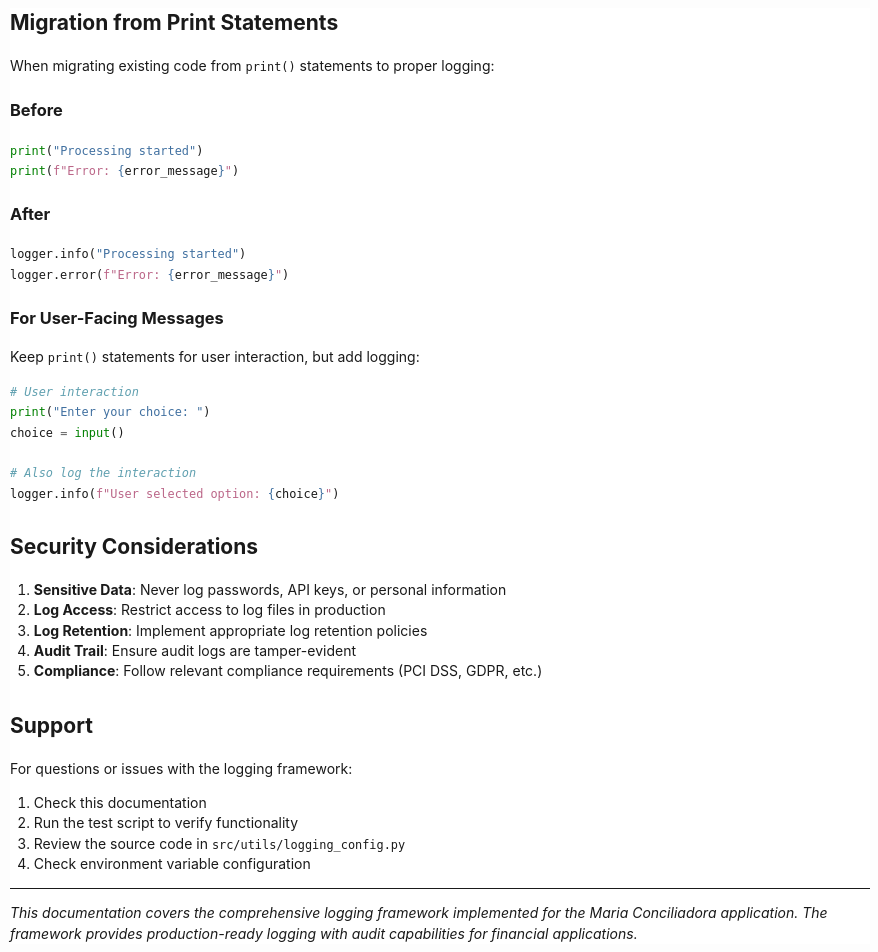 ## Migration from Print Statements

When migrating existing code from `print()` statements to proper logging:

### Before
```python
print("Processing started")
print(f"Error: {error_message}")
```

### After
```python
logger.info("Processing started")
logger.error(f"Error: {error_message}")
```

### For User-Facing Messages
Keep `print()` statements for user interaction, but add logging:

```python
# User interaction
print("Enter your choice: ")
choice = input()

# Also log the interaction
logger.info(f"User selected option: {choice}")
```

## Security Considerations

1. **Sensitive Data**: Never log passwords, API keys, or personal information
2. **Log Access**: Restrict access to log files in production
3. **Log Retention**: Implement appropriate log retention policies
4. **Audit Trail**: Ensure audit logs are tamper-evident
5. **Compliance**: Follow relevant compliance requirements (PCI DSS, GDPR, etc.)

## Support

For questions or issues with the logging framework:

1. Check this documentation
2. Run the test script to verify functionality
3. Review the source code in `src/utils/logging_config.py`
4. Check environment variable configuration

---

*This documentation covers the comprehensive logging framework implemented for the Maria Conciliadora application. The framework provides production-ready logging with audit capabilities for financial applications.*